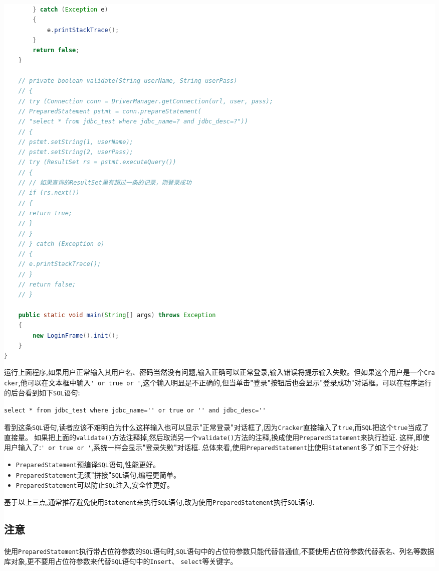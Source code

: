 ```java
        } catch (Exception e)
        {
            e.printStackTrace();
        }
        return false;
    }

    // private boolean validate(String userName, String userPass)
    // {
    // try (Connection conn = DriverManager.getConnection(url, user, pass);
    // PreparedStatement pstmt = conn.prepareStatement(
    // "select * from jdbc_test where jdbc_name=? and jdbc_desc=?"))
    // {
    // pstmt.setString(1, userName);
    // pstmt.setString(2, userPass);
    // try (ResultSet rs = pstmt.executeQuery())
    // {
    // // 如果查询的ResultSet里有超过一条的记录，则登录成功
    // if (rs.next())
    // {
    // return true;
    // }
    // }
    // } catch (Exception e)
    // {
    // e.printStackTrace();
    // }
    // return false;
    // }

    public static void main(String[] args) throws Exception
    {
        new LoginFrame().init();
    }
}
```
运行上面程序,如果用户正常输入其用户名、密码当然没有问题,输入正确可以正常登录,输入错误将提示输入失败。但如果这个用户是一个`Cracker`,他可以在文本框中输入`' or true or '`,这个输入明显是不正确的,但当单击"登录"按钮后也会显示"登录成功"对话框。可以在程序运行的后台看到如下`SOL`语句:
```cmd
select * from jdbc_test where jdbc_name='' or true or '' and jdbc_desc=''
```
看到这条`SQL`语句,读者应该不难明白为什么这样输入也可以显示"正常登录"对话框了,因为`Cracker`直接输入了`true`,而`SQL`把这个`true`当成了直接量。
如果把上面的`validate()`方法注释掉,然后取消另一个`validate()`方法的注释,换成使用`PreparedStatement`来执行验证.
这样,即使用户输入了:`' or true or '`,系统一样会显示"登录失败"对话框.
总体来看,使用`PreparedStatement`比使用`Statement`多了如下三个好处:
- `PreparedStatement`预编译`SQL`语句,性能更好。
- `PreparedStatement`无须"拼接"`SQL`语句,编程更简单。
- `PreparedStatement`可以防止`SQL`注入,安全性更好。

基于以上三点,通常推荐避免使用`Statement`来执行`SQL`语句,改为使用`PreparedStatement`执行`SQL`语句.

## 注意 ##
使用`PreparedStatement`执行带占位符参数的`SQL`语句时,`SQL`语句中的占位符参数只能代替普通值,不要使用占位符参数代替表名、列名等数据库对象,更不要用占位符参数来代替`SQL`语句中的`Insert`、 `select`等关键字。

